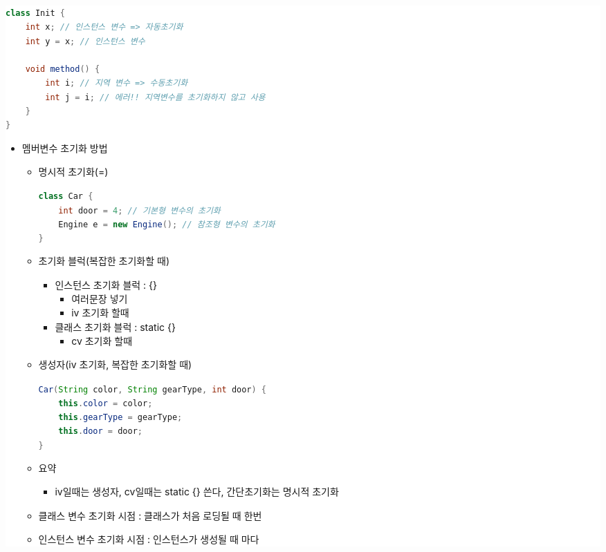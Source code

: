   ```java
  class Init {
      int x; // 인스턴스 변수 => 자동초기화
      int y = x; // 인스턴스 변수
      
      void method() {
          int i; // 지역 변수 => 수동초기화
          int j = i; // 에러!! 지역변수를 초기화하지 않고 사용
      }
  }
  ```

- 멤버변수 초기화 방법

  - 명시적 초기화(=)

    ```java
    class Car {
        int door = 4; // 기본형 변수의 초기화
        Engine e = new Engine(); // 참조형 변수의 초기화
    }
    ```

  - 초기화 블럭(복잡한 초기화할 때)

    - 인스턴스 초기화 블럭 : {}
      - 여러문장 넣기
      - iv 초기화 할때
    - 클래스 초기화 블럭 : static {}
      - cv 초기화 할때

  - 생성자(iv 초기화, 복잡한 초기화할 때)

    ```java
    Car(String color, String gearType, int door) {
        this.color = color;
        this.gearType = gearType;
        this.door = door;
    }
    ```

  - 요약

    - iv일때는 생성자, cv일때는 static {} 쓴다, 간단초기화는 명시적 초기화

  - 클래스 변수 초기화 시점 : 클래스가 처음 로딩될 때 한번

  - 인스턴스 변수 초기화 시점 : 인스턴스가 생성될 때  마다